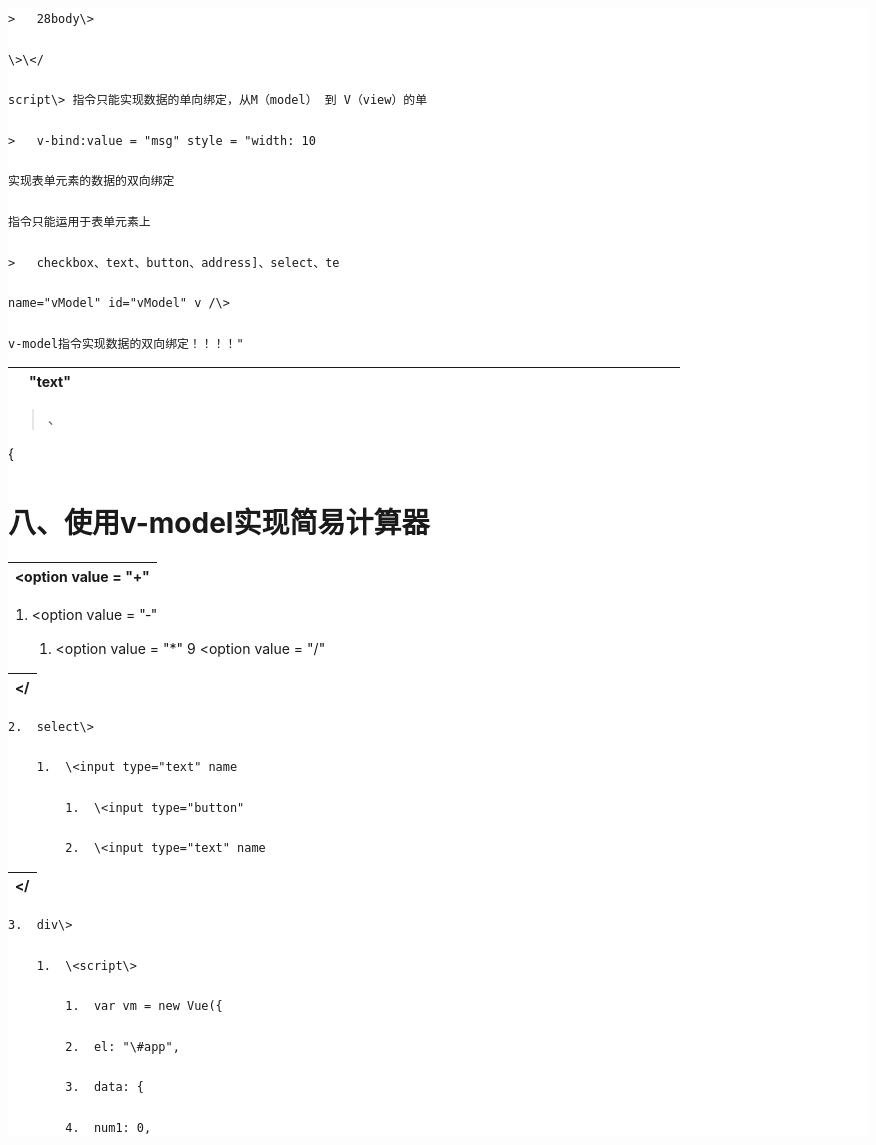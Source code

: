 
    >   28body\>

    \>\</

    script\> 指令只能实现数据的单向绑定，从M（model） 到 V（view）的单

    >   v‐bind:value = "msg" style = "width: 10

    实现表单元素的数据的双向绑定

    指令只能运用于表单元素上

    >   checkbox、text、button、address]、select、te

    name="vModel" id="vModel" v /\>

    v‐model指令实现数据的双向绑定！！！！"

|   | "text" |   |   |   |   |   |   |   |   |   |   |   |   |   |   |   |   |   |   |   |   |   |   |   |   |   |   |   |   |   |   |   |   |   |   |   |   |   |   |   |   |   |   |   |
|---|--------|---|---|---|---|---|---|---|---|---|---|---|---|---|---|---|---|---|---|---|---|---|---|---|---|---|---|---|---|---|---|---|---|---|---|---|---|---|---|---|---|---|---|---|


>   、

{

八、使用v-model实现简易计算器
=============================

| \<option value = "+" |
|----------------------|


1.  \<option value = "‐"

    1.  \<option value = "\*" 9 \<option value = "/"

| \</ |
|-----|


    2.  select\>

        1.  \<input type="text" name

            1.  \<input type="button"

            2.  \<input type="text" name

| \</ |
|-----|


    3.  div\>

        1.  \<script\>

            1.  var vm = new Vue({

            2.  el: "\#app",

            3.  data: {

            4.  num1: 0,
